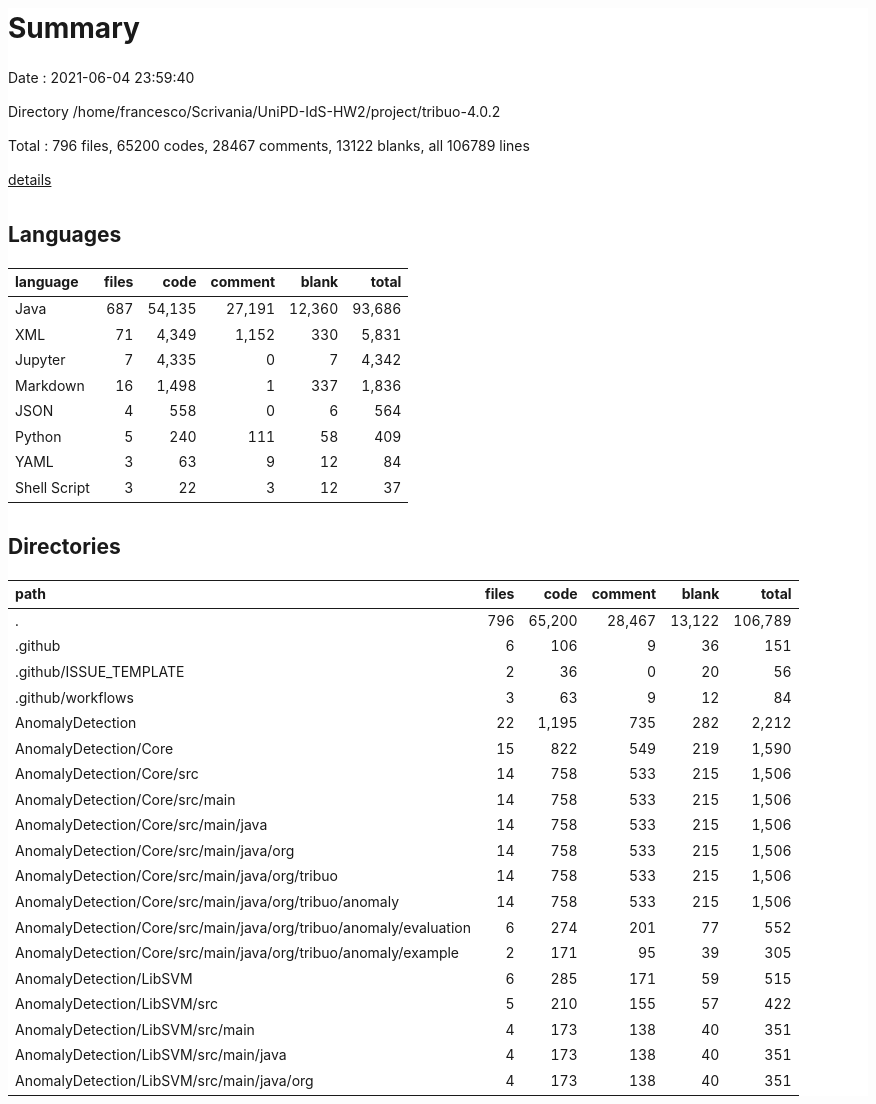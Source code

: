 # Summary

Date : 2021-06-04 23:59:40

Directory /home/francesco/Scrivania/UniPD-IdS-HW2/project/tribuo-4.0.2

Total : 796 files,  65200 codes, 28467 comments, 13122 blanks, all 106789 lines

[details](details.md)

## Languages
| language | files | code | comment | blank | total |
| :--- | ---: | ---: | ---: | ---: | ---: |
| Java | 687 | 54,135 | 27,191 | 12,360 | 93,686 |
| XML | 71 | 4,349 | 1,152 | 330 | 5,831 |
| Jupyter | 7 | 4,335 | 0 | 7 | 4,342 |
| Markdown | 16 | 1,498 | 1 | 337 | 1,836 |
| JSON | 4 | 558 | 0 | 6 | 564 |
| Python | 5 | 240 | 111 | 58 | 409 |
| YAML | 3 | 63 | 9 | 12 | 84 |
| Shell Script | 3 | 22 | 3 | 12 | 37 |

## Directories
| path | files | code | comment | blank | total |
| :--- | ---: | ---: | ---: | ---: | ---: |
| . | 796 | 65,200 | 28,467 | 13,122 | 106,789 |
| .github | 6 | 106 | 9 | 36 | 151 |
| .github/ISSUE_TEMPLATE | 2 | 36 | 0 | 20 | 56 |
| .github/workflows | 3 | 63 | 9 | 12 | 84 |
| AnomalyDetection | 22 | 1,195 | 735 | 282 | 2,212 |
| AnomalyDetection/Core | 15 | 822 | 549 | 219 | 1,590 |
| AnomalyDetection/Core/src | 14 | 758 | 533 | 215 | 1,506 |
| AnomalyDetection/Core/src/main | 14 | 758 | 533 | 215 | 1,506 |
| AnomalyDetection/Core/src/main/java | 14 | 758 | 533 | 215 | 1,506 |
| AnomalyDetection/Core/src/main/java/org | 14 | 758 | 533 | 215 | 1,506 |
| AnomalyDetection/Core/src/main/java/org/tribuo | 14 | 758 | 533 | 215 | 1,506 |
| AnomalyDetection/Core/src/main/java/org/tribuo/anomaly | 14 | 758 | 533 | 215 | 1,506 |
| AnomalyDetection/Core/src/main/java/org/tribuo/anomaly/evaluation | 6 | 274 | 201 | 77 | 552 |
| AnomalyDetection/Core/src/main/java/org/tribuo/anomaly/example | 2 | 171 | 95 | 39 | 305 |
| AnomalyDetection/LibSVM | 6 | 285 | 171 | 59 | 515 |
| AnomalyDetection/LibSVM/src | 5 | 210 | 155 | 57 | 422 |
| AnomalyDetection/LibSVM/src/main | 4 | 173 | 138 | 40 | 351 |
| AnomalyDetection/LibSVM/src/main/java | 4 | 173 | 138 | 40 | 351 |
| AnomalyDetection/LibSVM/src/main/java/org | 4 | 173 | 138 | 40 | 351 |